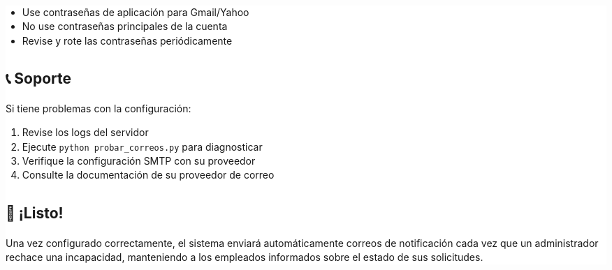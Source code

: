 - Use contraseñas de aplicación para Gmail/Yahoo
- No use contraseñas principales de la cuenta
- Revise y rote las contraseñas periódicamente

## 📞 Soporte

Si tiene problemas con la configuración:

1. Revise los logs del servidor
2. Ejecute `python probar_correos.py` para diagnosticar
3. Verifique la configuración SMTP con su proveedor
4. Consulte la documentación de su proveedor de correo

## 🎉 ¡Listo!

Una vez configurado correctamente, el sistema enviará automáticamente correos de notificación cada vez que un administrador rechace una incapacidad, manteniendo a los empleados informados sobre el estado de sus solicitudes.
